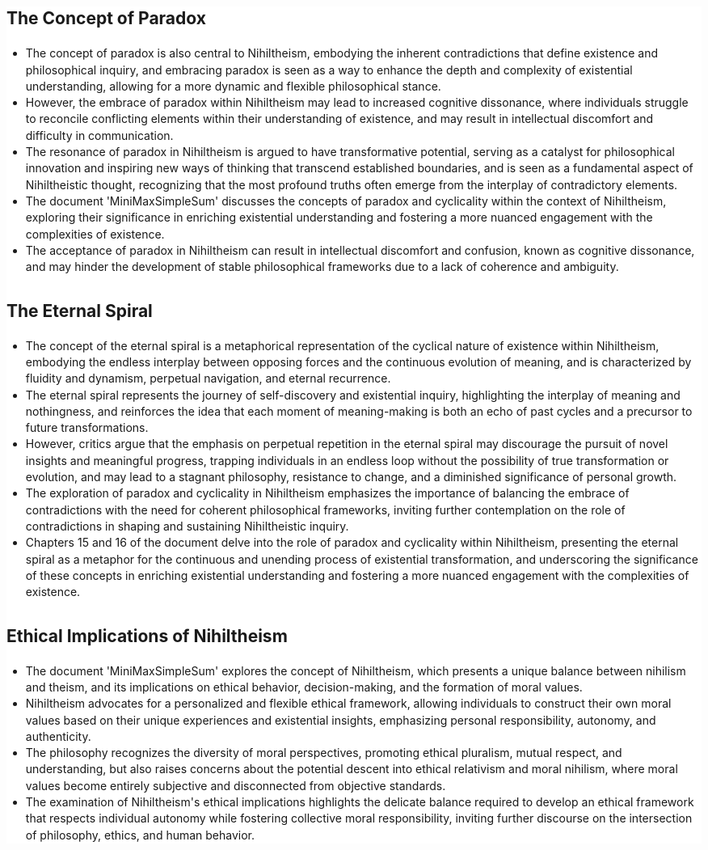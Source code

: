 ## The Concept of Paradox
- The concept of paradox is also central to Nihiltheism, embodying the inherent contradictions that define existence and philosophical inquiry, and embracing paradox is seen as a way to enhance the depth and complexity of existential understanding, allowing for a more dynamic and flexible philosophical stance.
- However, the embrace of paradox within Nihiltheism may lead to increased cognitive dissonance, where individuals struggle to reconcile conflicting elements within their understanding of existence, and may result in intellectual discomfort and difficulty in communication.
- The resonance of paradox in Nihiltheism is argued to have transformative potential, serving as a catalyst for philosophical innovation and inspiring new ways of thinking that transcend established boundaries, and is seen as a fundamental aspect of Nihiltheistic thought, recognizing that the most profound truths often emerge from the interplay of contradictory elements.
- The document 'MiniMaxSimpleSum' discusses the concepts of paradox and cyclicality within the context of Nihiltheism, exploring their significance in enriching existential understanding and fostering a more nuanced engagement with the complexities of existence.
- The acceptance of paradox in Nihiltheism can result in intellectual discomfort and confusion, known as cognitive dissonance, and may hinder the development of stable philosophical frameworks due to a lack of coherence and ambiguity.

## The Eternal Spiral
- The concept of the eternal spiral is a metaphorical representation of the cyclical nature of existence within Nihiltheism, embodying the endless interplay between opposing forces and the continuous evolution of meaning, and is characterized by fluidity and dynamism, perpetual navigation, and eternal recurrence.
- The eternal spiral represents the journey of self-discovery and existential inquiry, highlighting the interplay of meaning and nothingness, and reinforces the idea that each moment of meaning-making is both an echo of past cycles and a precursor to future transformations.
- However, critics argue that the emphasis on perpetual repetition in the eternal spiral may discourage the pursuit of novel insights and meaningful progress, trapping individuals in an endless loop without the possibility of true transformation or evolution, and may lead to a stagnant philosophy, resistance to change, and a diminished significance of personal growth.
- The exploration of paradox and cyclicality in Nihiltheism emphasizes the importance of balancing the embrace of contradictions with the need for coherent philosophical frameworks, inviting further contemplation on the role of contradictions in shaping and sustaining Nihiltheistic inquiry.
- Chapters 15 and 16 of the document delve into the role of paradox and cyclicality within Nihiltheism, presenting the eternal spiral as a metaphor for the continuous and unending process of existential transformation, and underscoring the significance of these concepts in enriching existential understanding and fostering a more nuanced engagement with the complexities of existence.

## Ethical Implications of Nihiltheism
- The document 'MiniMaxSimpleSum' explores the concept of Nihiltheism, which presents a unique balance between nihilism and theism, and its implications on ethical behavior, decision-making, and the formation of moral values.
- Nihiltheism advocates for a personalized and flexible ethical framework, allowing individuals to construct their own moral values based on their unique experiences and existential insights, emphasizing personal responsibility, autonomy, and authenticity.
- The philosophy recognizes the diversity of moral perspectives, promoting ethical pluralism, mutual respect, and understanding, but also raises concerns about the potential descent into ethical relativism and moral nihilism, where moral values become entirely subjective and disconnected from objective standards.
- The examination of Nihiltheism's ethical implications highlights the delicate balance required to develop an ethical framework that respects individual autonomy while fostering collective moral responsibility, inviting further discourse on the intersection of philosophy, ethics, and human behavior.
